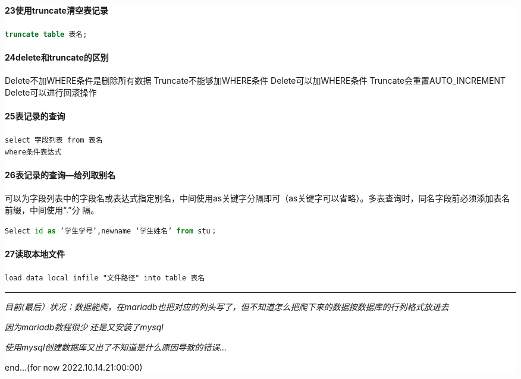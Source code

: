 #### 23使用truncate清空表记录

```sql
truncate table 表名;
```

#### 24delete和truncate的区别

Delete不加WHERE条件是删除所有数据
Truncate不能够加WHERE条件
Delete可以加WHERE条件
Truncate会重置AUTO_INCREMENT
Delete可以进⾏回滚操作

#### 25表记录的查询

```csharp
select 字段列表 from 表名 
where条件表达式
```

#### 26表记录的查询—给列取别名

可以为字段列表中的字段名或表达式指定别名，中间使用as关键字分隔即可（as关键字可以省略）。多表查询时，同名字段前必须添加表名前缀，中间使用“.”分
隔。

```python
Select id as ’学⽣学号’,newname ‘学⽣姓名’ from stu；
```

#### 27读取本地文件

```
load data local infile "文件路径" into table 表名
```

---------------

*目前(最后）状况：数据能爬，在mariadb也把对应的列头写了，但不知道怎么把爬下来的数据按数据库的行列格式放进去*

*因为mariadb教程很少 还是又安装了mysql*

*使用mysql创建数据库又出了不知道是什么原因导致的错误...*



end...(for now 2022.10.14.21:00:00)
